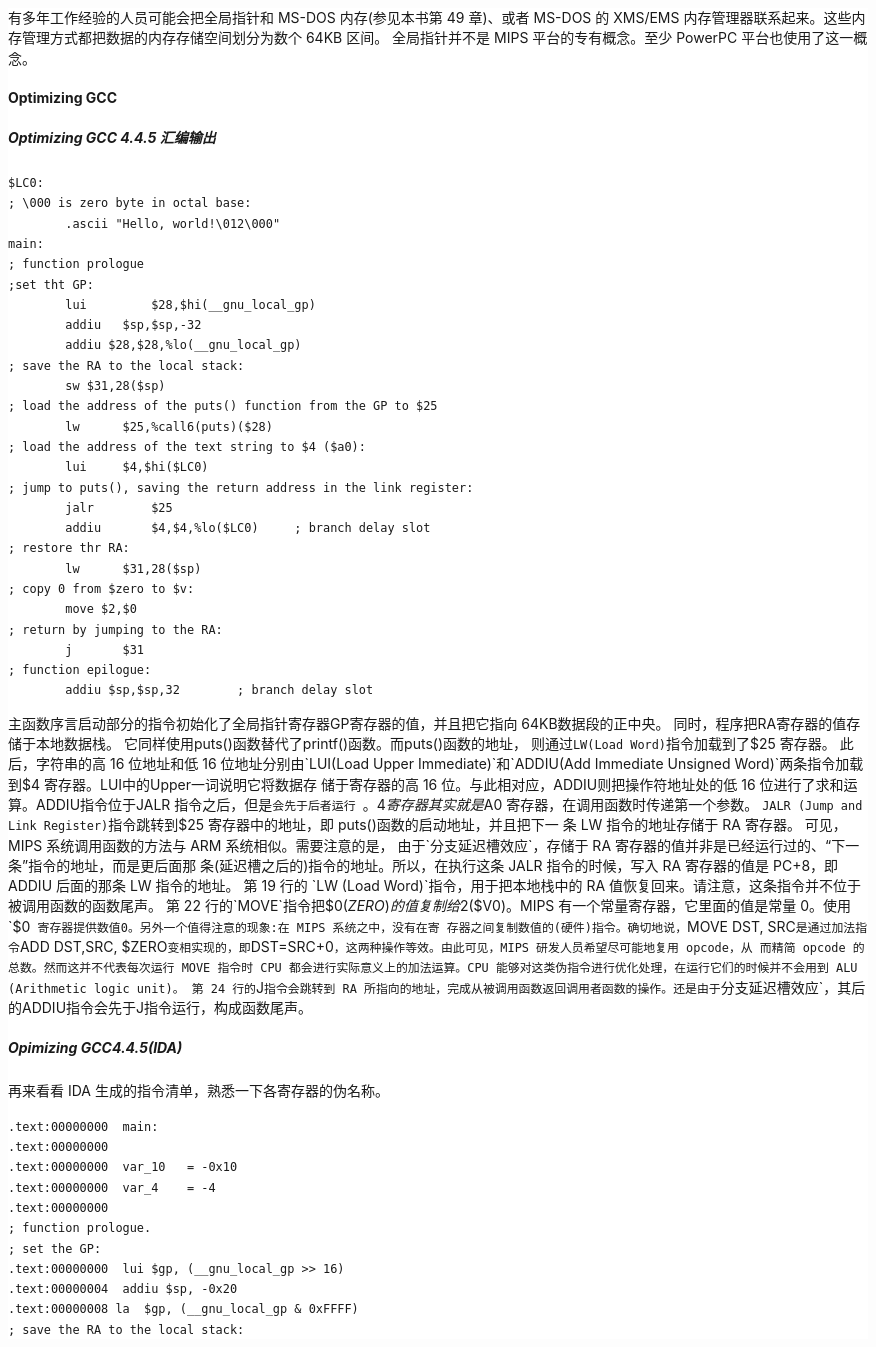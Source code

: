 有多年工作经验的人员可能会把全局指针和 MS-DOS 内存(参见本书第 49 章)、或者 MS-DOS 的 XMS/EMS 内存管理器联系起来。这些内存管理方式都把数据的内存存储空间划分为数个 64KB 区间。
全局指针并不是 MIPS 平台的专有概念。至少 PowerPC 平台也使用了这一概念。

#### Optimizing GCC
##### Optimizing GCC 4.4.5 汇编输出
```
$LC0:
; \000 is zero byte in octal base:
		.ascii "Hello, world!\012\000"
main:
; function prologue
;set tht GP:
		lui 		$28,$hi(__gnu_local_gp)
		addiu	$sp,$sp,-32
		addiu $28,$28,%lo(__gnu_local_gp)
; save the RA to the local stack:
		sw $31,28($sp)
; load the address of the puts() function from the GP to $25
		lw		$25,%call6(puts)($28)
; load the address of the text string to $4 ($a0):
		lui		$4,$hi($LC0)
; jump to puts(), saving the return address in the link register:
		jalr		$25
		addiu		$4,$4,%lo($LC0)		; branch delay slot
; restore thr RA:
		lw		$31,28($sp)
; copy 0 from $zero to $v:
		move $2,$0
; return by jumping to the RA:
		j		$31
; function epilogue:
		addiu $sp,$sp,32		; branch delay slot
```
主函数序言启动部分的指令初始化了全局指针寄存器GP寄存器的值，并且把它指向 64KB数据段的正中央。
同时，程序把RA寄存器的值存储于本地数据栈。
它同样使用puts()函数替代了printf()函数。而puts()函数的地址， 则通过`LW(Load Word)`指令加载到了$25 寄存器。
此后，字符串的高 16 位地址和低 16 位地址分别由`LUI(Load Upper Immediate)`和`ADDIU(Add Immediate Unsigned Word)`两条指令加载到$4 寄存器。LUI中的Upper一词说明它将数据存 储于寄存器的高 16 位。与此相对应，ADDIU则把操作符地址处的低 16 位进行了求和运算。ADDIU指令位于JALR 指令之后，但是`会先于后者运行 `。$4 寄存器其实就是$A0 寄存器，在调用函数时传递第一个参数。
`JALR (Jump and Link Register)`指令跳转到$25 寄存器中的地址，即 puts()函数的启动地址，并且把下一 条 LW 指令的地址存储于 RA 寄存器。
可见，MIPS 系统调用函数的方法与 ARM 系统相似。需要注意的是， 由于`分支延迟槽效应`，存储于 RA 寄存器的值并非是已经运行过的、“下一条”指令的地址，而是更后面那 条(延迟槽之后的)指令的地址。所以，在执行这条 JALR 指令的时候，写入 RA 寄存器的值是 PC+8，即 ADDIU 后面的那条 LW 指令的地址。
第 19 行的 `LW (Load Word)`指令，用于把本地栈中的 RA 值恢复回来。请注意，这条指令并不位于被调用函数的函数尾声。
第 22 行的`MOVE`指令把$0($ZERO)的值复制给$2($V0)。MIPS 有一个常量寄存器，它里面的值是常量 0。使用`$0` 寄存器提供数值0。另外一个值得注意的现象:在 MIPS 系统之中，没有在寄 存器之间复制数值的(硬件)指令。确切地说，`MOVE DST, SRC`是通过加法指令`ADD DST,SRC, $ZERO`变相实现的，即`DST=SRC+0`，这两种操作等效。由此可见，MIPS 研发人员希望尽可能地复用 opcode，从 而精简 opcode 的总数。然而这并不代表每次运行 MOVE 指令时 CPU 都会进行实际意义上的加法运算。CPU 能够对这类伪指令进行优化处理，在运行它们的时候并不会用到 ALU(Arithmetic logic unit)。
第 24 行的`J`指令会跳转到 RA 所指向的地址，完成从被调用函数返回调用者函数的操作。还是由于`分支延迟槽效应`，其后的ADDIU指令会先于J指令运行，构成函数尾声。

##### Opimizing GCC4.4.5(IDA)
再来看看 IDA 生成的指令清单，熟悉一下各寄存器的伪名称。
```
.text:00000000  main:
.text:00000000
.text:00000000  var_10   = -0x10 
.text:00000000  var_4    = -4
.text:00000000
; function prologue. 
; set the GP:
.text:00000000  lui $gp, (__gnu_local_gp >> 16)
.text:00000004  addiu $sp, -0x20
.text:00000008 la  $gp, (__gnu_local_gp & 0xFFFF)
; save the RA to the local stack:
```